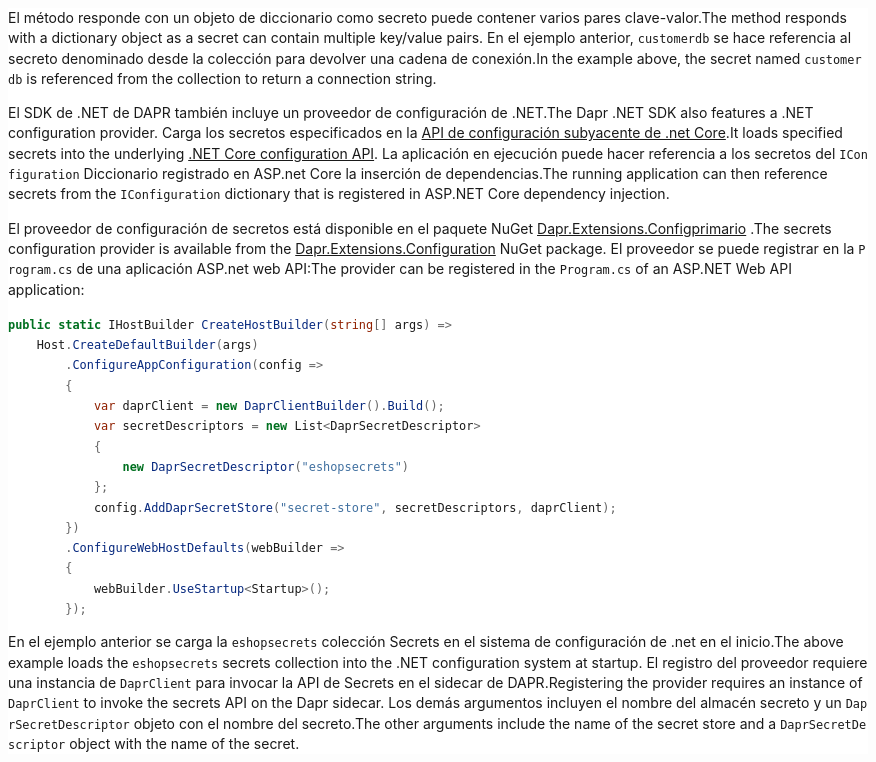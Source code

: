 <span data-ttu-id="d901d-173">El método responde con un objeto de diccionario como secreto puede contener varios pares clave-valor.</span><span class="sxs-lookup"><span data-stu-id="d901d-173">The method responds with a dictionary object as a secret can contain multiple key/value pairs.</span></span> <span data-ttu-id="d901d-174">En el ejemplo anterior, `customerdb` se hace referencia al secreto denominado desde la colección para devolver una cadena de conexión.</span><span class="sxs-lookup"><span data-stu-id="d901d-174">In the example above, the secret named `customerdb` is referenced from the collection to return a connection string.</span></span>

<span data-ttu-id="d901d-175">El SDK de .NET de DAPR también incluye un proveedor de configuración de .NET.</span><span class="sxs-lookup"><span data-stu-id="d901d-175">The Dapr .NET SDK also features a .NET configuration provider.</span></span> <span data-ttu-id="d901d-176">Carga los secretos especificados en la [API de configuración subyacente de .net Core](../../core/extensions/configuration.md).</span><span class="sxs-lookup"><span data-stu-id="d901d-176">It loads specified secrets into the underlying [.NET Core configuration API](../../core/extensions/configuration.md).</span></span> <span data-ttu-id="d901d-177">La aplicación en ejecución puede hacer referencia a los secretos del `IConfiguration` Diccionario registrado en ASP.net Core la inserción de dependencias.</span><span class="sxs-lookup"><span data-stu-id="d901d-177">The running application can then reference secrets from the `IConfiguration` dictionary that is registered in ASP.NET Core dependency injection.</span></span>

<span data-ttu-id="d901d-178">El proveedor de configuración de secretos está disponible en el paquete NuGet [Dapr.Extensions.Configprimario](https://www.nuget.org/packages/Dapr.Extensions.Configuration) .</span><span class="sxs-lookup"><span data-stu-id="d901d-178">The secrets configuration provider is available from the [Dapr.Extensions.Configuration](https://www.nuget.org/packages/Dapr.Extensions.Configuration) NuGet package.</span></span> <span data-ttu-id="d901d-179">El proveedor se puede registrar en la `Program.cs` de una aplicación ASP.net web API:</span><span class="sxs-lookup"><span data-stu-id="d901d-179">The provider can be registered in the `Program.cs` of an ASP.NET Web API application:</span></span>  

```csharp
public static IHostBuilder CreateHostBuilder(string[] args) =>
    Host.CreateDefaultBuilder(args)
        .ConfigureAppConfiguration(config =>
        {
            var daprClient = new DaprClientBuilder().Build();
            var secretDescriptors = new List<DaprSecretDescriptor>
            {
                new DaprSecretDescriptor("eshopsecrets")
            };
            config.AddDaprSecretStore("secret-store", secretDescriptors, daprClient);
        })
        .ConfigureWebHostDefaults(webBuilder =>
        {
            webBuilder.UseStartup<Startup>();
        });
```

<span data-ttu-id="d901d-180">En el ejemplo anterior se carga la `eshopsecrets` colección Secrets en el sistema de configuración de .net en el inicio.</span><span class="sxs-lookup"><span data-stu-id="d901d-180">The above example loads the `eshopsecrets` secrets collection into the .NET configuration system at startup.</span></span> <span data-ttu-id="d901d-181">El registro del proveedor requiere una instancia de `DaprClient` para invocar la API de Secrets en el sidecar de DAPR.</span><span class="sxs-lookup"><span data-stu-id="d901d-181">Registering the provider requires an instance of `DaprClient` to invoke the secrets API on the Dapr sidecar.</span></span> <span data-ttu-id="d901d-182">Los demás argumentos incluyen el nombre del almacén secreto y un `DaprSecretDescriptor` objeto con el nombre del secreto.</span><span class="sxs-lookup"><span data-stu-id="d901d-182">The other arguments include the name of the secret store and a `DaprSecretDescriptor` object with the name of the secret.</span></span>
